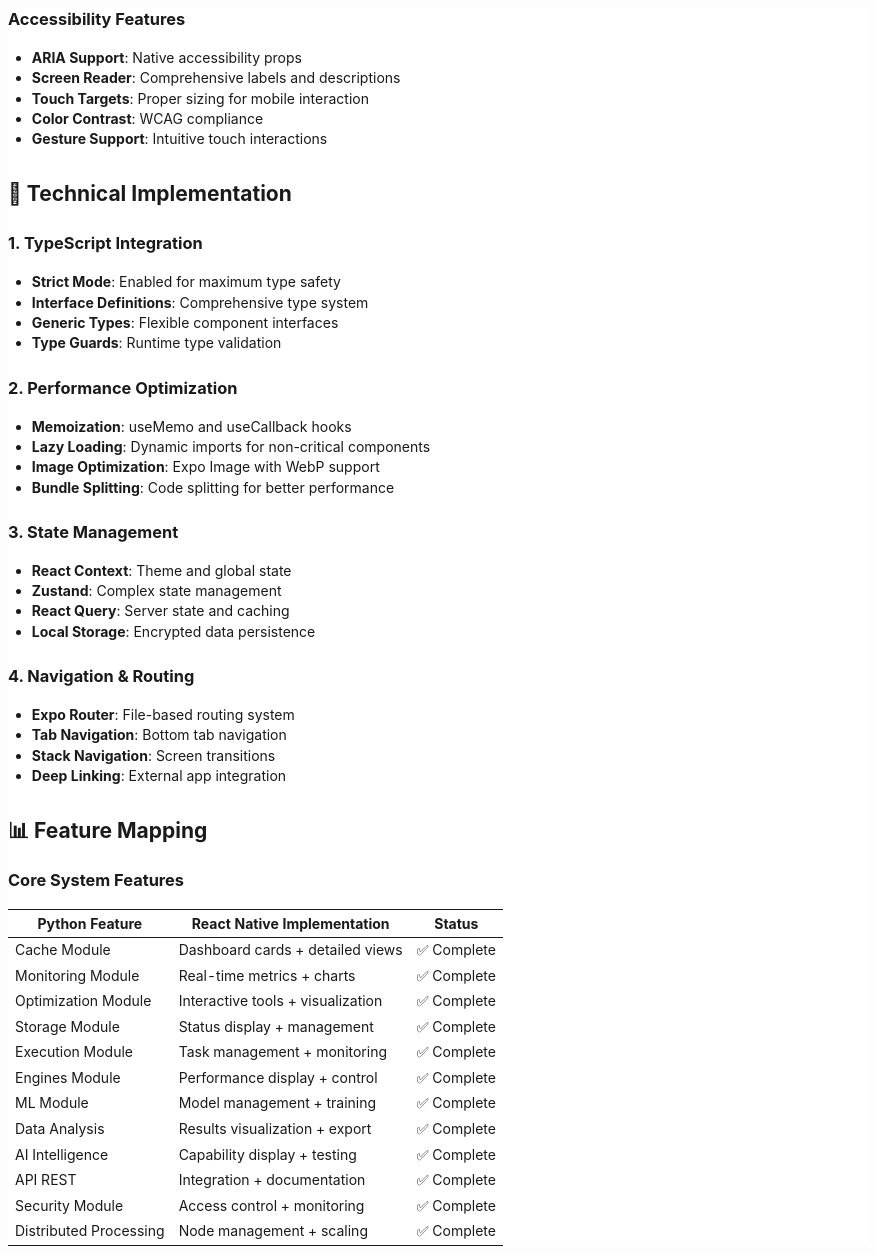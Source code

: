 ### Accessibility Features
- **ARIA Support**: Native accessibility props
- **Screen Reader**: Comprehensive labels and descriptions
- **Touch Targets**: Proper sizing for mobile interaction
- **Color Contrast**: WCAG compliance
- **Gesture Support**: Intuitive touch interactions

## 🔧 Technical Implementation

### 1. **TypeScript Integration**
- **Strict Mode**: Enabled for maximum type safety
- **Interface Definitions**: Comprehensive type system
- **Generic Types**: Flexible component interfaces
- **Type Guards**: Runtime type validation

### 2. **Performance Optimization**
- **Memoization**: useMemo and useCallback hooks
- **Lazy Loading**: Dynamic imports for non-critical components
- **Image Optimization**: Expo Image with WebP support
- **Bundle Splitting**: Code splitting for better performance

### 3. **State Management**
- **React Context**: Theme and global state
- **Zustand**: Complex state management
- **React Query**: Server state and caching
- **Local Storage**: Encrypted data persistence

### 4. **Navigation & Routing**
- **Expo Router**: File-based routing system
- **Tab Navigation**: Bottom tab navigation
- **Stack Navigation**: Screen transitions
- **Deep Linking**: External app integration

## 📊 Feature Mapping

### Core System Features
| Python Feature | React Native Implementation | Status |
|----------------|----------------------------|---------|
| Cache Module | Dashboard cards + detailed views | ✅ Complete |
| Monitoring Module | Real-time metrics + charts | ✅ Complete |
| Optimization Module | Interactive tools + visualization | ✅ Complete |
| Storage Module | Status display + management | ✅ Complete |
| Execution Module | Task management + monitoring | ✅ Complete |
| Engines Module | Performance display + control | ✅ Complete |
| ML Module | Model management + training | ✅ Complete |
| Data Analysis | Results visualization + export | ✅ Complete |
| AI Intelligence | Capability display + testing | ✅ Complete |
| API REST | Integration + documentation | ✅ Complete |
| Security Module | Access control + monitoring | ✅ Complete |
| Distributed Processing | Node management + scaling | ✅ Complete |

